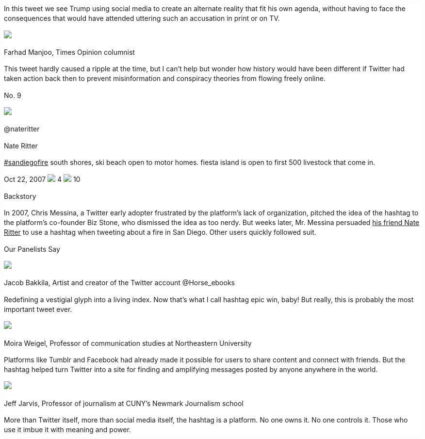 In this tweet we see Trump using social media to create an alternate reality that fit his own agenda, without having to face the consequences that would have attended uttering such an accusation in print or on TV.

![](https://static01.nytimes.com/newsgraphics/2023-01-12-op-bestweets/11b10a98ba67d9c7c10543bd3d941e136f1b4682/_assets/processed/manjoo.png)

Farhad Manjoo, Times Opinion columnist

This tweet hardly caused a ripple at the time, but I can’t help but wonder how history would have been different if Twitter had taken action back then to prevent misinformation and conspiracy theories from flowing freely online.

No. 9

![](https://static01.nytimes.com/newsgraphics/2023-01-12-op-bestweets/11b10a98ba67d9c7c10543bd3d941e136f1b4682/_assets/profilepic_generic.png)

@nateritter

Nate Ritter

[#sandiegofire](https://twitter.com/search?q=%23sandiegofire&src=typed_query&f=top) south shores, ski beach open to motor homes. fiesta island is open to first 500 livestock that come in.

Oct 22, 2007 ![](https://static01.nytimes.com/newsgraphics/2023-01-12-op-bestweets/11b10a98ba67d9c7c10543bd3d941e136f1b4682/_assets/icon-retweet.svg) 4 ![](https://static01.nytimes.com/newsgraphics/2023-01-12-op-bestweets/11b10a98ba67d9c7c10543bd3d941e136f1b4682/_assets/icon-heart.svg) 10

Backstory

In 2007, Chris Messina, a Twitter early adopter frustrated by the platform’s lack of organization, pitched the idea of the hashtag to the platform’s co-founder Biz Stone, who dismissed the idea as too nerdy. But weeks later, Mr. Messina persuaded [his friend Nate Ritter](https://twitter.com/nateritter/status/355818202) to use a hashtag when tweeting about a fire in San Diego. Other users quickly followed suit.

Our Panelists Say

![](https://static01.nytimes.com/newsgraphics/2023-01-12-op-bestweets/11b10a98ba67d9c7c10543bd3d941e136f1b4682/_assets/processed/bakkila.png)

Jacob Bakkila, Artist and creator of the Twitter account @Horse_ebooks

Redefining a vestigial glyph into a living index. Now that’s what I call hashtag epic win, baby! But really, this is probably the most important tweet ever.

![](https://static01.nytimes.com/newsgraphics/2023-01-12-op-bestweets/11b10a98ba67d9c7c10543bd3d941e136f1b4682/_assets/processed/weigel.png)

Moira Weigel, Professor of communication studies at Northeastern University

Platforms like Tumblr and Facebook had already made it possible for users to share content and connect with friends. But the hashtag helped turn Twitter into a site for finding and amplifying messages posted by anyone anywhere in the world.

![](https://static01.nytimes.com/newsgraphics/2023-01-12-op-bestweets/11b10a98ba67d9c7c10543bd3d941e136f1b4682/_assets/processed/jarvis.png)

Jeff Jarvis, Professor of journalism at CUNY’s Newmark Journalism school

More than Twitter itself, more than social media itself, the hashtag is a platform. No one owns it. No one controls it. Those who use it imbue it with meaning and power.
